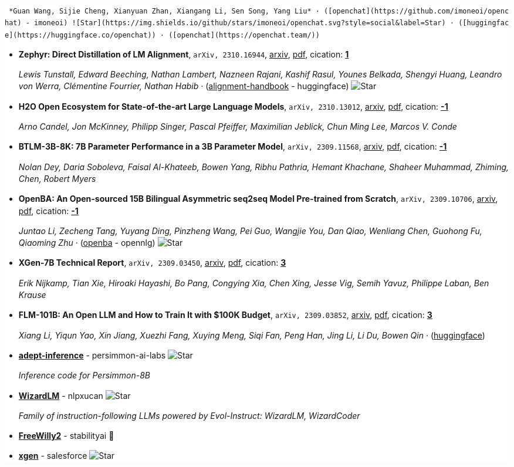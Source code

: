 	 *Guan Wang, Sijie Cheng, Xianyuan Zhan, Xiangang Li, Sen Song, Yang Liu* · ([openchat](https://github.com/imoneoi/openchat) - imoneoi) ![Star](https://img.shields.io/github/stars/imoneoi/openchat.svg?style=social&label=Star) · ([huggingface](https://huggingface.co/openchat)) · ([openchat](https://openchat.team/))
  
- **Zephyr: Direct Distillation of LM Alignment**, `arXiv, 2310.16944`, [arxiv](http://arxiv.org/abs/2310.16944v1), [pdf](http://arxiv.org/pdf/2310.16944v1.pdf), cication: [**1**](https://scholar.google.com/scholar?cites=5826276281263581161&as_sdt=2005&sciodt=0,5&hl=en&oe=ASCII)

	 *Lewis Tunstall, Edward Beeching, Nathan Lambert, Nazneen Rajani, Kashif Rasul, Younes Belkada, Shengyi Huang, Leandro von Werra, Clémentine Fourrier, Nathan Habib* · ([alignment-handbook](https://github.com/huggingface/alignment-handbook) - huggingface) ![Star](https://img.shields.io/github/stars/huggingface/alignment-handbook.svg?style=social&label=Star)
- **H2O Open Ecosystem for State-of-the-art Large Language Models**, `arXiv, 2310.13012`, [arxiv](http://arxiv.org/abs/2310.13012v2), [pdf](http://arxiv.org/pdf/2310.13012v2.pdf), cication: [**-1**](None)

	 *Arno Candel, Jon McKinney, Philipp Singer, Pascal Pfeiffer, Maximilian Jeblick, Chun Ming Lee, Marcos V. Conde*

- **BTLM-3B-8K: 7B Parameter Performance in a 3B Parameter Model**, `arXiv, 2309.11568`, [arxiv](http://arxiv.org/abs/2309.11568v1), [pdf](http://arxiv.org/pdf/2309.11568v1.pdf), cication: [**-1**](None)

	 *Nolan Dey, Daria Soboleva, Faisal Al-Khateeb, Bowen Yang, Ribhu Pathria, Hemant Khachane, Shaheer Muhammad, Zhiming, Chen, Robert Myers*
- **OpenBA: An Open-sourced 15B Bilingual Asymmetric seq2seq Model
  Pre-trained from Scratch**, `arXiv, 2309.10706`, [arxiv](http://arxiv.org/abs/2309.10706v2), [pdf](http://arxiv.org/pdf/2309.10706v2.pdf), cication: [**-1**](None)

	 *Juntao Li, Zecheng Tang, Yuyang Ding, Pinzheng Wang, Pei Guo, Wangjie You, Dan Qiao, Wenliang Chen, Guohong Fu, Qiaoming Zhu* · ([openba](https://github.com/opennlg/openba) - opennlg) ![Star](https://img.shields.io/github/stars/opennlg/openba.svg?style=social&label=Star)
- **XGen-7B Technical Report**, `arXiv, 2309.03450`, [arxiv](http://arxiv.org/abs/2309.03450v1), [pdf](http://arxiv.org/pdf/2309.03450v1.pdf), cication: [**3**](https://scholar.google.com/scholar?cites=117715493627458986&as_sdt=2005&sciodt=0,5&hl=en&oe=ASCII)

	 *Erik Nijkamp, Tian Xie, Hiroaki Hayashi, Bo Pang, Congying Xia, Chen Xing, Jesse Vig, Semih Yavuz, Philippe Laban, Ben Krause*
- **FLM-101B: An Open LLM and How to Train It with $100K Budget**, `arXiv, 2309.03852`, [arxiv](http://arxiv.org/abs/2309.03852v2), [pdf](http://arxiv.org/pdf/2309.03852v2.pdf), cication: [**3**](https://scholar.google.com/scholar?cites=4198426784142613389&as_sdt=2005&sciodt=0,5&hl=en&oe=ASCII)

	 *Xiang Li, Yiqun Yao, Xin Jiang, Xuezhi Fang, Xuying Meng, Siqi Fan, Peng Han, Jing Li, Li Du, Bowen Qin* · ([huggingface](https://huggingface.co/CofeAI/FLM-101B))
- [**adept-inference**](https://github.com/persimmon-ai-labs/adept-inference) - persimmon-ai-labs ![Star](https://img.shields.io/github/stars/persimmon-ai-labs/adept-inference.svg?style=social&label=Star)

	 *Inference code for Persimmon-8B*
- [**WizardLM**](https://github.com/nlpxucan/WizardLM) - nlpxucan ![Star](https://img.shields.io/github/stars/nlpxucan/WizardLM.svg?style=social&label=Star)

	 *Family of instruction-following LLMs powered by Evol-Instruct: WizardLM, WizardCoder*
- [**FreeWilly2**](https://huggingface.co/stabilityai/FreeWilly2) - stabilityai 🤗
- [**xgen**](https://github.com/salesforce/xgen) - salesforce ![Star](https://img.shields.io/github/stars/salesforce/xgen.svg?style=social&label=Star)
